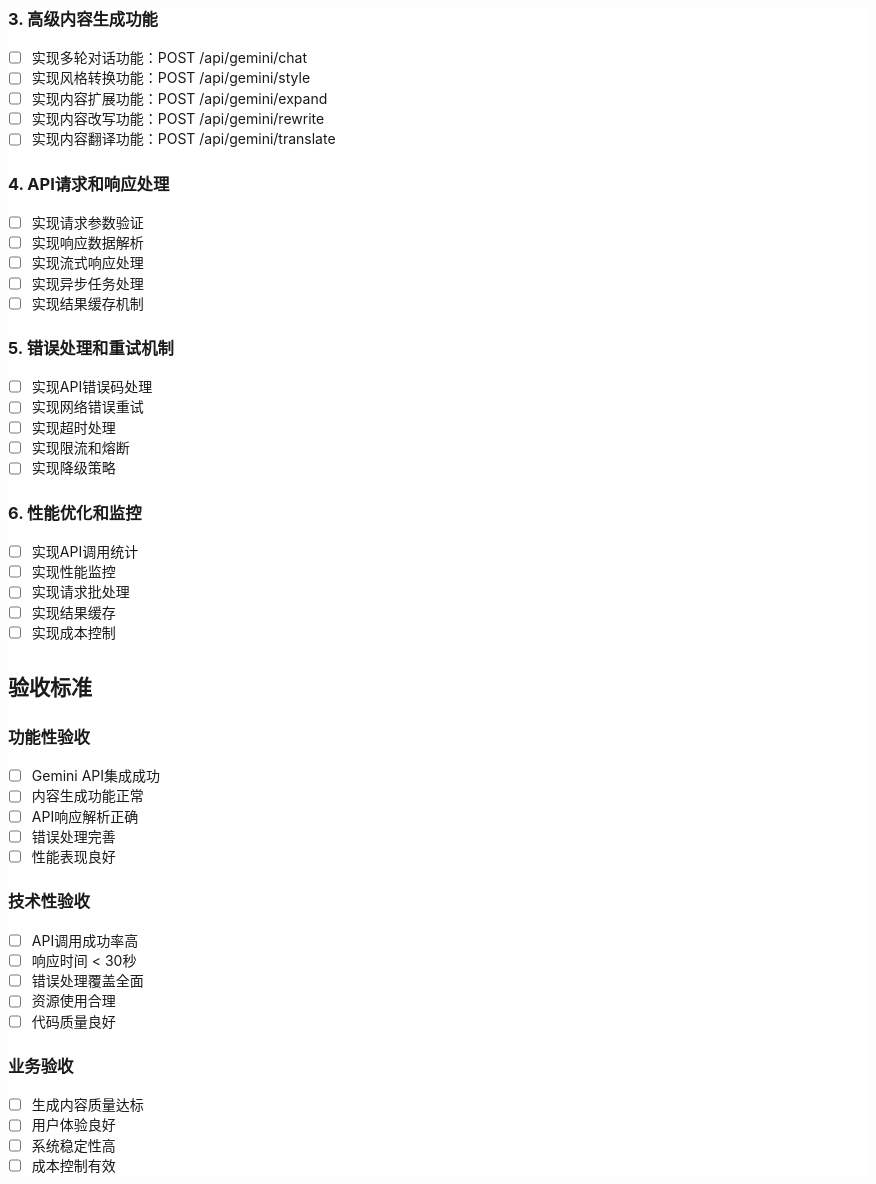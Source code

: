 ### 3. 高级内容生成功能
- [ ] 实现多轮对话功能：POST /api/gemini/chat
- [ ] 实现风格转换功能：POST /api/gemini/style
- [ ] 实现内容扩展功能：POST /api/gemini/expand
- [ ] 实现内容改写功能：POST /api/gemini/rewrite
- [ ] 实现内容翻译功能：POST /api/gemini/translate

### 4. API请求和响应处理
- [ ] 实现请求参数验证
- [ ] 实现响应数据解析
- [ ] 实现流式响应处理
- [ ] 实现异步任务处理
- [ ] 实现结果缓存机制

### 5. 错误处理和重试机制
- [ ] 实现API错误码处理
- [ ] 实现网络错误重试
- [ ] 实现超时处理
- [ ] 实现限流和熔断
- [ ] 实现降级策略

### 6. 性能优化和监控
- [ ] 实现API调用统计
- [ ] 实现性能监控
- [ ] 实现请求批处理
- [ ] 实现结果缓存
- [ ] 实现成本控制

## 验收标准

### 功能性验收
- [ ] Gemini API集成成功
- [ ] 内容生成功能正常
- [ ] API响应解析正确
- [ ] 错误处理完善
- [ ] 性能表现良好

### 技术性验收
- [ ] API调用成功率高
- [ ] 响应时间 < 30秒
- [ ] 错误处理覆盖全面
- [ ] 资源使用合理
- [ ] 代码质量良好

### 业务验收
- [ ] 生成内容质量达标
- [ ] 用户体验良好
- [ ] 系统稳定性高
- [ ] 成本控制有效
